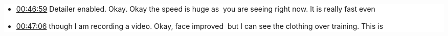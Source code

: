 - [00:46:59](https://www.youtube.com/watch?v=16-b1AjvyBE&t=2819) Detailer enabled. Okay. Okay the speed is huge as&nbsp; you are seeing right now. It is really fast even&nbsp;&nbsp;

- [00:47:06](https://www.youtube.com/watch?v=16-b1AjvyBE&t=2826) though I am recording a video. Okay, face improved&nbsp; but I can see the clothing over training. This is&nbsp;&nbsp;

